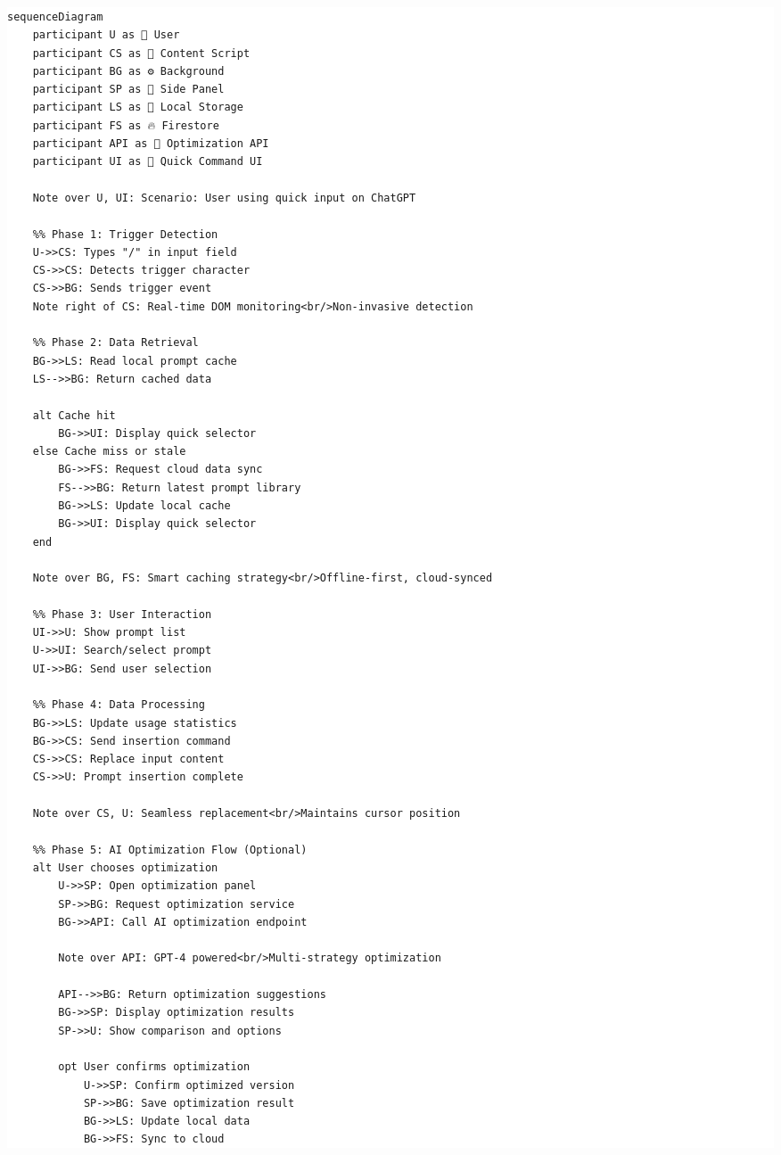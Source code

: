 ```mermaid
sequenceDiagram
    participant U as 👤 User
    participant CS as 📄 Content Script
    participant BG as ⚙️ Background
    participant SP as 📱 Side Panel
    participant LS as 💾 Local Storage
    participant FS as 🔥 Firestore
    participant API as 🧠 Optimization API
    participant UI as 🎨 Quick Command UI

    Note over U, UI: Scenario: User using quick input on ChatGPT

    %% Phase 1: Trigger Detection
    U->>CS: Types "/" in input field
    CS->>CS: Detects trigger character
    CS->>BG: Sends trigger event
    Note right of CS: Real-time DOM monitoring<br/>Non-invasive detection

    %% Phase 2: Data Retrieval
    BG->>LS: Read local prompt cache
    LS-->>BG: Return cached data
    
    alt Cache hit
        BG->>UI: Display quick selector
    else Cache miss or stale
        BG->>FS: Request cloud data sync
        FS-->>BG: Return latest prompt library
        BG->>LS: Update local cache
        BG->>UI: Display quick selector
    end

    Note over BG, FS: Smart caching strategy<br/>Offline-first, cloud-synced

    %% Phase 3: User Interaction
    UI->>U: Show prompt list
    U->>UI: Search/select prompt
    UI->>BG: Send user selection
    
    %% Phase 4: Data Processing
    BG->>LS: Update usage statistics
    BG->>CS: Send insertion command
    CS->>CS: Replace input content
    CS->>U: Prompt insertion complete

    Note over CS, U: Seamless replacement<br/>Maintains cursor position

    %% Phase 5: AI Optimization Flow (Optional)
    alt User chooses optimization
        U->>SP: Open optimization panel
        SP->>BG: Request optimization service
        BG->>API: Call AI optimization endpoint
        
        Note over API: GPT-4 powered<br/>Multi-strategy optimization
        
        API-->>BG: Return optimization suggestions
        BG->>SP: Display optimization results
        SP->>U: Show comparison and options
        
        opt User confirms optimization
            U->>SP: Confirm optimized version
            SP->>BG: Save optimization result
            BG->>LS: Update local data
            BG->>FS: Sync to cloud
```